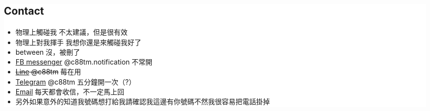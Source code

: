 ## Contact

- 物理上觸碰我
不太建議，但是很有效
- 物理上對我揮手
我想你還是來觸碰我好了
- between
沒，被刪了
- [FB messenger](https://www.messenger.com/t/c88tm.notification) @c88tm.notification 不常開
- ~~[Line](https://line.me/ti/p/QLatqz0k7I) @c88tm~~ 莓在用
- [Telegram](https://t.me/c88tm) @c88tm 五分鐘開一次（?）
- [Email](mailto:c88tm159357@gmail.com) 每天都會收信，不一定馬上回
- 另外如果意外的知道我號碼想打給我請確認我這邊有你號碼不然我很容易把電話掛掉
